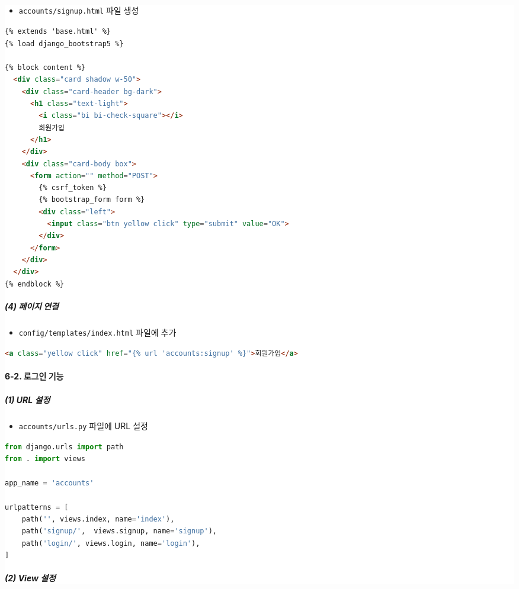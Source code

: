 - `accounts/signup.html` 파일 생성

```html
{% extends 'base.html' %}
{% load django_bootstrap5 %}

{% block content %}
  <div class="card shadow w-50">
    <div class="card-header bg-dark">
      <h1 class="text-light">
        <i class="bi bi-check-square"></i>
        회원가입
      </h1>
    </div>
    <div class="card-body box">
      <form action="" method="POST">
        {% csrf_token %}
        {% bootstrap_form form %}
        <div class="left">
          <input class="btn yellow click" type="submit" value="OK">
        </div>
      </form>
    </div>
  </div>
{% endblock %}
```

##### (4)  페이지 연결

- `config/templates/index.html` 파일에 추가

```html
<a class="yellow click" href="{% url 'accounts:signup' %}">회원가입</a>
```

#### 6-2. 로그인 기능

##### (1) URL 설정

- `accounts/urls.py` 파일에 URL 설정

```python
from django.urls import path
from . import views

app_name = 'accounts'

urlpatterns = [
    path('', views.index, name='index'),
    path('signup/',  views.signup, name='signup'),
    path('login/', views.login, name='login'),
]
```

##### (2) View 설정
